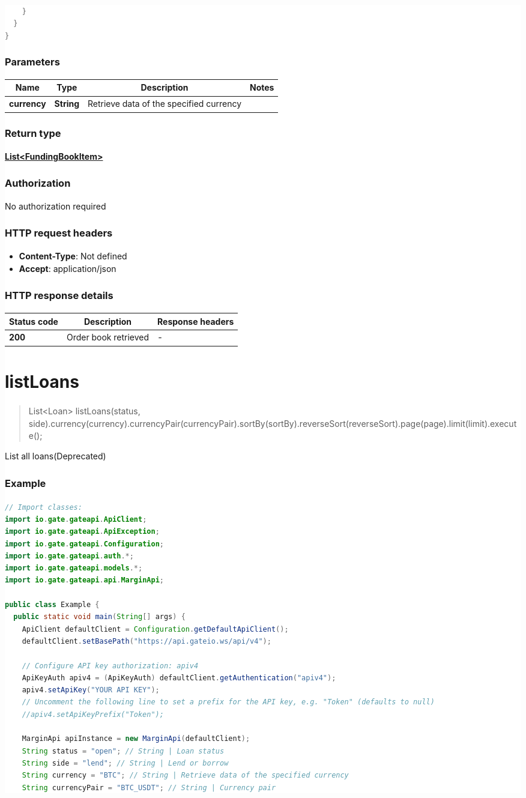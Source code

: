```java
    }
  }
}
```

### Parameters

Name | Type | Description  | Notes
------------- | ------------- | ------------- | -------------
 **currency** | **String**| Retrieve data of the specified currency |

### Return type

[**List&lt;FundingBookItem&gt;**](FundingBookItem.md)

### Authorization

No authorization required

### HTTP request headers

 - **Content-Type**: Not defined
 - **Accept**: application/json

### HTTP response details
| Status code | Description | Response headers |
|-------------|-------------|------------------|
**200** | Order book retrieved |  -  |

<a name="listLoans"></a>
# **listLoans**
> List&lt;Loan&gt; listLoans(status, side).currency(currency).currencyPair(currencyPair).sortBy(sortBy).reverseSort(reverseSort).page(page).limit(limit).execute();

List all loans(Deprecated)

### Example
```java
// Import classes:
import io.gate.gateapi.ApiClient;
import io.gate.gateapi.ApiException;
import io.gate.gateapi.Configuration;
import io.gate.gateapi.auth.*;
import io.gate.gateapi.models.*;
import io.gate.gateapi.api.MarginApi;

public class Example {
  public static void main(String[] args) {
    ApiClient defaultClient = Configuration.getDefaultApiClient();
    defaultClient.setBasePath("https://api.gateio.ws/api/v4");
    
    // Configure API key authorization: apiv4
    ApiKeyAuth apiv4 = (ApiKeyAuth) defaultClient.getAuthentication("apiv4");
    apiv4.setApiKey("YOUR API KEY");
    // Uncomment the following line to set a prefix for the API key, e.g. "Token" (defaults to null)
    //apiv4.setApiKeyPrefix("Token");

    MarginApi apiInstance = new MarginApi(defaultClient);
    String status = "open"; // String | Loan status
    String side = "lend"; // String | Lend or borrow
    String currency = "BTC"; // String | Retrieve data of the specified currency
    String currencyPair = "BTC_USDT"; // String | Currency pair
```